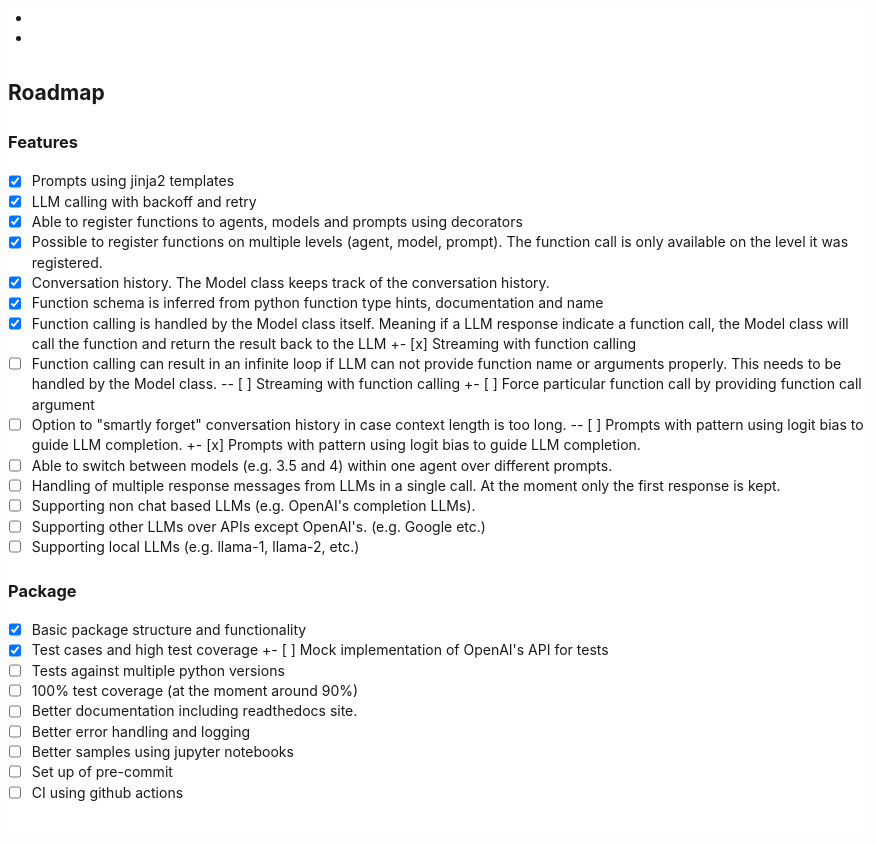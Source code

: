 +
+
 ## Roadmap
 
 ### Features
 
 - [x] Prompts using jinja2 templates
 - [x] LLM calling with backoff and retry
 - [x] Able to register functions to agents, models and prompts using decorators
 - [x] Possible to register functions on multiple levels (agent, model, prompt). The function call is only available on the level it was registered.
 - [x] Conversation history. The Model class keeps track of the conversation history.
 - [x] Function schema is inferred from python function type hints, documentation and name
 - [x] Function calling is handled by the Model class itself. Meaning if a LLM response indicate a function call, the Model class will call the function and return the result back to the LLM
+- [x] Streaming with function calling
 - [ ] Function calling can result in an infinite loop if LLM can not provide function name or arguments properly. This needs to be handled by the Model class.
-- [ ] Streaming with function calling
+- [ ] Force particular function call by providing function call argument
 - [ ] Option to "smartly forget" conversation history in case context length is too long.
-- [ ] Prompts with pattern using logit bias to guide LLM completion.
+- [x] Prompts with pattern using logit bias to guide LLM completion.
 - [ ] Able to switch between models (e.g. 3.5 and 4) within one agent over different prompts.
 - [ ] Handling of multiple response messages from LLMs in a single call. At the moment only the first response is kept.
 - [ ] Supporting non chat based LLMs (e.g. OpenAI's completion LLMs).
 - [ ] Supporting other LLMs over APIs except OpenAI's. (e.g. Google etc.)
 - [ ] Supporting local LLMs (e.g. llama-1, llama-2, etc.)
 
 ### Package
 
 - [x] Basic package structure and functionality
 - [x] Test cases and high test coverage
+- [ ] Mock implementation of OpenAI's API for tests
 - [ ] Tests against multiple python versions
 - [ ] 100% test coverage (at the moment around 90%)
 - [ ] Better documentation including readthedocs site.
 - [ ] Better error handling and logging
 - [ ] Better samples using jupyter notebooks
 - [ ] Set up of pre-commit
 - [ ] CI using github actions
```

